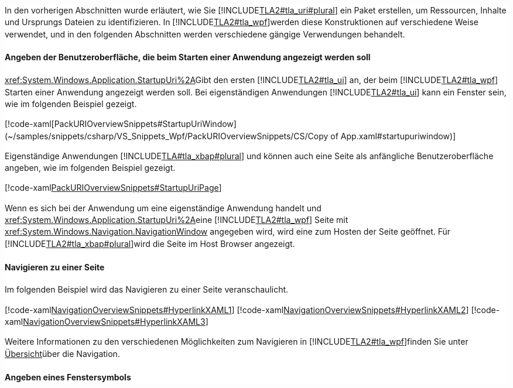 In den vorherigen Abschnitten wurde erläutert, wie Sie [!INCLUDE[TLA2#tla_uri#plural](../../../../includes/tla2sharptla-urisharpplural-md.md)] ein Paket erstellen, um Ressourcen, Inhalte und Ursprungs Dateien zu identifizieren. In [!INCLUDE[TLA2#tla_wpf](../../../../includes/tla2sharptla-wpf-md.md)]werden diese Konstruktionen auf verschiedene Weise verwendet, und in den folgenden Abschnitten werden verschiedene gängige Verwendungen behandelt.

<a name="Specifying_the_UI_to_Show_when_an_Application_Starts"></a>

#### <a name="specifying-the-ui-to-show-when-an-application-starts"></a>Angeben der Benutzeroberfläche, die beim Starten einer Anwendung angezeigt werden soll

<xref:System.Windows.Application.StartupUri%2A>Gibt den ersten [!INCLUDE[TLA2#tla_ui](../../../../includes/tla2sharptla-ui-md.md)] an, der beim [!INCLUDE[TLA2#tla_wpf](../../../../includes/tla2sharptla-wpf-md.md)] Starten einer Anwendung angezeigt werden soll. Bei eigenständigen Anwendungen [!INCLUDE[TLA2#tla_ui](../../../../includes/tla2sharptla-ui-md.md)] kann ein Fenster sein, wie im folgenden Beispiel gezeigt.

[!code-xaml[PackURIOverviewSnippets#StartupUriWindow](~/samples/snippets/csharp/VS_Snippets_Wpf/PackURIOverviewSnippets/CS/Copy of App.xaml#startupuriwindow)]

Eigenständige Anwendungen [!INCLUDE[TLA#tla_xbap#plural](../../../../includes/tlasharptla-xbapsharpplural-md.md)] und können auch eine Seite als anfängliche Benutzeroberfläche angeben, wie im folgenden Beispiel gezeigt.

[!code-xaml[PackURIOverviewSnippets#StartupUriPage](~/samples/snippets/csharp/VS_Snippets_Wpf/PackURIOverviewSnippets/CS/App.xaml#startupuripage)]

Wenn es sich bei der Anwendung um eine eigenständige Anwendung handelt und <xref:System.Windows.Application.StartupUri%2A>eine [!INCLUDE[TLA2#tla_wpf](../../../../includes/tla2sharptla-wpf-md.md)] Seite mit <xref:System.Windows.Navigation.NavigationWindow> angegeben wird, wird eine zum Hosten der Seite geöffnet. Für [!INCLUDE[TLA2#tla_xbap#plural](../../../../includes/tla2sharptla-xbapsharpplural-md.md)]wird die Seite im Host Browser angezeigt.

<a name="Navigating_to_a_Page"></a>

#### <a name="navigating-to-a-page"></a>Navigieren zu einer Seite

Im folgenden Beispiel wird das Navigieren zu einer Seite veranschaulicht.

[!code-xaml[NavigationOverviewSnippets#HyperlinkXAML1](~/samples/snippets/csharp/VS_Snippets_Wpf/NavigationOverviewSnippets/CSharp/PageWithHyperlink.xaml#hyperlinkxaml1)]
[!code-xaml[NavigationOverviewSnippets#HyperlinkXAML2](~/samples/snippets/csharp/VS_Snippets_Wpf/NavigationOverviewSnippets/CSharp/PageWithHyperlink.xaml#hyperlinkxaml2)]
[!code-xaml[NavigationOverviewSnippets#HyperlinkXAML3](~/samples/snippets/csharp/VS_Snippets_Wpf/NavigationOverviewSnippets/CSharp/PageWithHyperlink.xaml#hyperlinkxaml3)]

Weitere Informationen zu den verschiedenen Möglichkeiten zum Navigieren in [!INCLUDE[TLA2#tla_wpf](../../../../includes/tla2sharptla-wpf-md.md)]finden Sie unter [Übersicht](navigation-overview.md)über die Navigation.

<a name="Specifying_a_Window_Icon"></a>

#### <a name="specifying-a-window-icon"></a>Angeben eines Fenstersymbols
